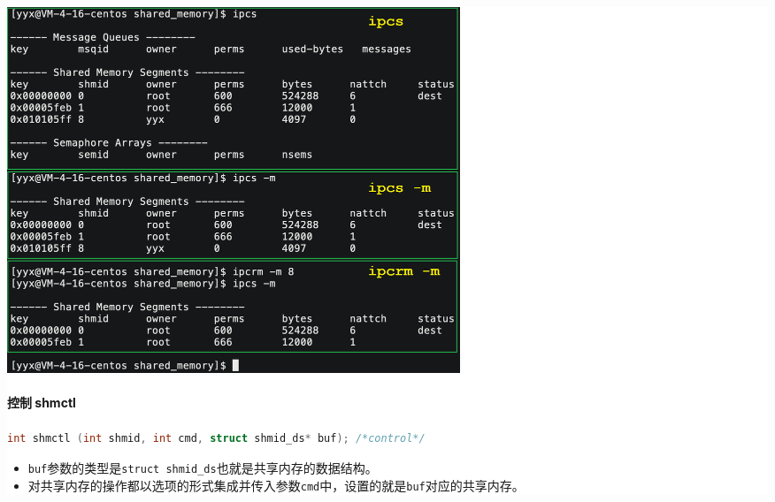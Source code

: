 <img src="进程间通信.assets/查看和删除SystemV标准的共享内存等图示示例.png" style="zoom: 50%;" />

#### 控制 shmctl

```c
int shmctl (int shmid, int cmd, struct shmid_ds* buf); /*control*/
```

- `buf`参数的类型是`struct shmid_ds`也就是共享内存的数据结构。
- 对共享内存的操作都以选项的形式集成并传入参数`cmd`中，设置的就是`buf`对应的共享内存。
